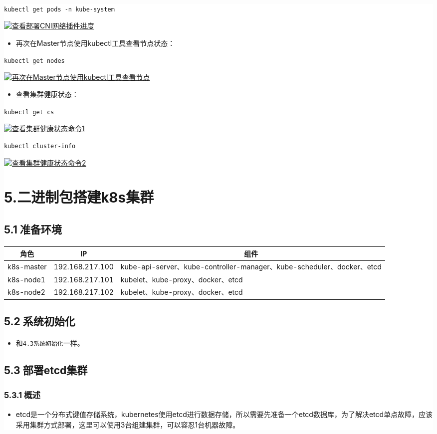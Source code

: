 ```shell
kubectl get pods -n kube-system
```

[![查看部署CNI网络插件进度](D:\Github\blog\linux\搭建k8s集群.assets\1128804-20201027121242826-406886257.png)](https://img2020.cnblogs.com/blog/1128804/202010/1128804-20201027121242826-406886257.png)

- 再次在Master节点使用kubectl工具查看节点状态：

```shell
kubectl get nodes
```

[![再次在Master节点使用kubectl工具查看节点](D:\Github\blog\linux\搭建k8s集群.assets\1128804-20201027121243000-2058564133.png)](https://img2020.cnblogs.com/blog/1128804/202010/1128804-20201027121243000-2058564133.png)

- 查看集群健康状态：

```shell
kubectl get cs
```

[![查看集群健康状态命令1](D:\Github\blog\linux\搭建k8s集群.assets\1128804-20201027121243181-1043784943.png)](https://img2020.cnblogs.com/blog/1128804/202010/1128804-20201027121243181-1043784943.png)

```shell
kubectl cluster-info
```

[![查看集群健康状态命令2](D:\Github\blog\linux\搭建k8s集群.assets\1128804-20201027121243369-1942439398.png)](https://img2020.cnblogs.com/blog/1128804/202010/1128804-20201027121243369-1942439398.png)

# 5.二进制包搭建k8s集群

## 5.1 准备环境

| 角色       | IP              | 组件                                                         |
| ---------- | --------------- | ------------------------------------------------------------ |
| k8s-master | 192.168.217.100 | kube-api-server、kube-controller-manager、kube-scheduler、docker、etcd |
| k8s-node1  | 192.168.217.101 | kubelet、kube-proxy、docker、etcd                            |
| k8s-node2  | 192.168.217.102 | kubelet、kube-proxy、docker、etcd                            |

## 5.2 系统初始化

- 和`4.3系统初始化`一样。

## 5.3 部署etcd集群

### 5.3.1 概述

- etcd是一个分布式键值存储系统，kubernetes使用etcd进行数据存储，所以需要先准备一个etcd数据库，为了解决etcd单点故障，应该采用集群方式部署，这里可以使用3台组建集群，可以容忍1台机器故障。

